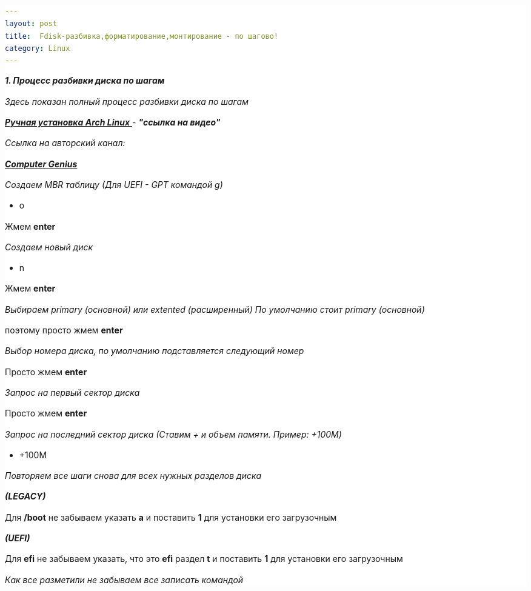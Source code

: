 ```yaml
---
layout: post
title:  Fdisk-разбивка,форматирование,монтирование - по шагово!
category: Linux
---
```



***1. Процесс разбивки диска по шагам***
 
*Здесь показан полный процесс разбивки диска по шагам*

<a class="red" href="https://disk.yandex.ru/i/qwqRT9DzrBew7A" target="_blank" >***Ручная установка Arch Linux*** </a> -
***"ссылка на видео"***

*Ссылка на авторский канал:*

[***Computer Genius***](https://www.youtube.com/@Arch4u)


*Создаем MBR таблицу (Для UEFI - GPT командой g)*

- o

Жмем **enter**

*Создаем новый диск*

- n

Жмем **enter**

*Выбираем primary (основной)  или extented (расширенный)
По умолчанию стоит primary (основной)*

поэтому просто жмем **enter**

*Выбор номера диска, по умолчанию подставляется следующий номер*

Просто жмем **enter**

*Запрос на первый сектор диска*

Просто жмем **enter**

*Запрос на последний сектор диска (Ставим + и объем памяти. Пример: +100M)*

- +100M

*Повторяем все шаги снова для всех нужных разделов диска*

***(LEGACY)***

 Для **/boot** не забываем указать **a** и поставить **1** для установки его загрузочным 

***(UEFI)*** 

Для **efi** не забываем указать, что это **efi** раздел **t** и поставить **1** для установки его загрузочным 

*Как все разметили не забываем все записать командой*

